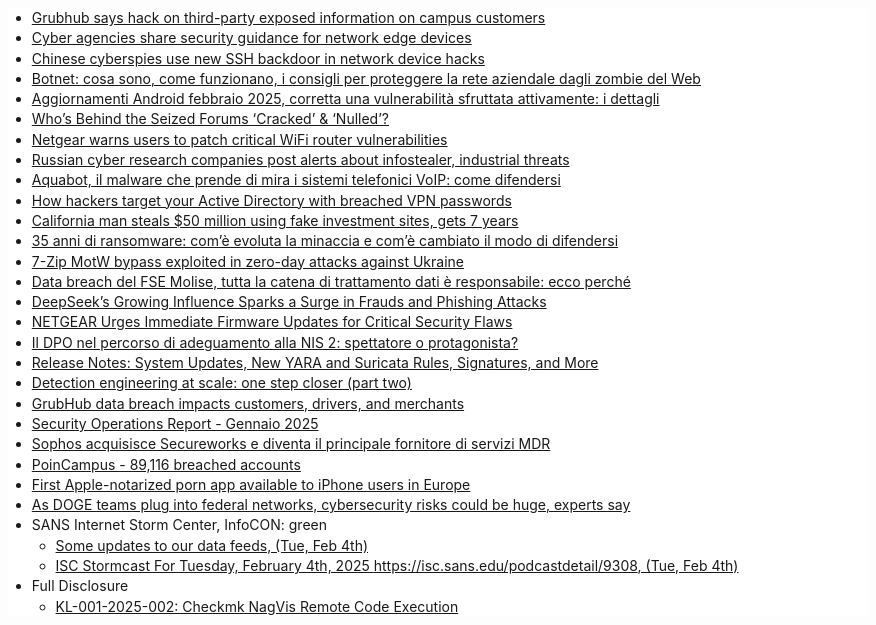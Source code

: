   - [Grubhub says hack on third-party exposed information on campus customers](https://therecord.media/grubhub-says-third-party-hack-exposed-campus-customers)
  - [Cyber agencies share security guidance for network edge devices](https://www.bleepingcomputer.com/news/security/cyber-agencies-share-security-guidance-for-network-edge-devices/)
  - [Chinese cyberspies use new SSH backdoor in network device hacks](https://www.bleepingcomputer.com/news/security/chinese-cyberspies-use-new-ssh-backdoor-in-network-device-hacks/)
  - [Botnet: cosa sono, come funzionano, i consigli per proteggere la rete aziendale dagli zombie del Web](https://www.cybersecurity360.it/nuove-minacce/botnet-cosa-sono-come-funzionano-e-come-proteggere-la-rete-aziendale-dagli-zombie-del-web/)
  - [Aggiornamenti Android febbraio 2025, corretta una vulnerabilità sfruttata attivamente: i dettagli](https://www.cybersecurity360.it/news/aggiornamenti-android-febbraio-2025-corretta-una-vulnerabilita-sfruttata-attivamente-i-dettagli/)
  - [Who’s Behind the Seized Forums ‘Cracked’ & ‘Nulled’?](https://krebsonsecurity.com/2025/02/whos-behind-the-seized-forums-cracked-nulled/)
  - [Netgear warns users to patch critical WiFi router vulnerabilities](https://www.bleepingcomputer.com/news/security/netgear-warns-users-to-patch-critical-wifi-router-vulnerabilities/)
  - [Russian cyber research companies post alerts about infostealer, industrial threats](https://therecord.media/russia-cybersecurity-research-bizone-nova-infostealer)
  - [Aquabot, il malware che prende di mira i sistemi telefonici VoIP: come difendersi](https://www.cybersecurity360.it/nuove-minacce/aquabot-il-malware-che-prende-di-mira-i-sistemi-telefonici-voip-come-difendersi/)
  - [How hackers target your Active Directory with breached VPN passwords](https://www.bleepingcomputer.com/news/security/how-hackers-target-your-active-directory-with-breached-vpn-passwords/)
  - [California man steals $50 million using fake investment sites, gets 7 years](https://www.bleepingcomputer.com/news/security/california-man-steals-50-million-using-fake-investment-sites-gets-7-years/)
  - [35 anni di ransomware: com’è evoluta la minaccia e com’è cambiato il modo di difendersi](https://www.cybersecurity360.it/nuove-minacce/ransomware/cisco-35-anni-ransomware/)
  - [7-Zip MotW bypass exploited in zero-day attacks against Ukraine](https://www.bleepingcomputer.com/news/security/7-zip-motw-bypass-exploited-in-zero-day-attacks-against-ukraine/)
  - [Data breach del FSE Molise, tutta la catena di trattamento dati è responsabile: ecco perché](https://www.cybersecurity360.it/news/data-breach-del-fse-molise-tutta-la-catena-di-trattamento-dati-e-responsabile-ecco-perche/)
  - [DeepSeek’s Growing Influence Sparks a Surge in Frauds and Phishing Attacks](https://cyble.com/blog/deepseeks-growing-influence-surge-frauds-phishing-attacks/)
  - [NETGEAR Urges Immediate Firmware Updates for Critical Security Flaws](https://cyble.com/blog/netgear-issues-security-severe-rce-vulnerabilities/)
  - [Il DPO nel percorso di adeguamento alla NIS 2: spettatore o protagonista?](https://www.cybersecurity360.it/legal/privacy-dati-personali/il-dpo-nel-percorso-di-adeguamento-alla-nis-2-spettatore-o-protagonista/)
  - [Release Notes: System Updates, New YARA and Suricata Rules, Signatures, and More](https://any.run/cybersecurity-blog/release-notes-january-2025/)
  - [Detection engineering at scale: one step closer (part two)](https://blog.sekoia.io/detection-engineering-at-scale-one-step-closer-part-two/)
  - [GrubHub data breach impacts customers, drivers, and merchants](https://www.bleepingcomputer.com/news/security/grubhub-data-breach-impacts-customers-drivers-and-merchants/)
  - [Security Operations Report - Gennaio 2025](https://www.certego.net/blog/whitepaper-secops-report-gennaio-2025/)
  - [Sophos acquisisce Secureworks e diventa il principale fornitore di servizi MDR](https://www.securityinfo.it/2025/02/04/sophos-acquisisce-secureworks-e-diventa-il-principale-fornitore-di-servizi-mdr/)
  - [PoinCampus - 89,116 breached accounts](https://haveibeenpwned.com/PwnedWebsites#PoinCampus)
  - [First Apple-notarized porn app available to iPhone users in Europe](https://www.bleepingcomputer.com/news/apple/first-apple-notarized-porn-app-available-to-iphone-users-in-europe/)
  - [As DOGE teams plug into federal networks, cybersecurity risks could be huge, experts say](https://therecord.media/doge-opm-treasury-cybersecurity)
- SANS Internet Storm Center, InfoCON: green
  - [Some updates to our data feeds, (Tue, Feb 4th)](https://isc.sans.edu/diary/rss/31650)
  - [ISC Stormcast For Tuesday, February 4th, 2025 https://isc.sans.edu/podcastdetail/9308, (Tue, Feb 4th)](https://isc.sans.edu/diary/rss/31648)
- Full Disclosure
  - [KL-001-2025-002: Checkmk NagVis Remote Code Execution](https://seclists.org/fulldisclosure/2025/Feb/4)